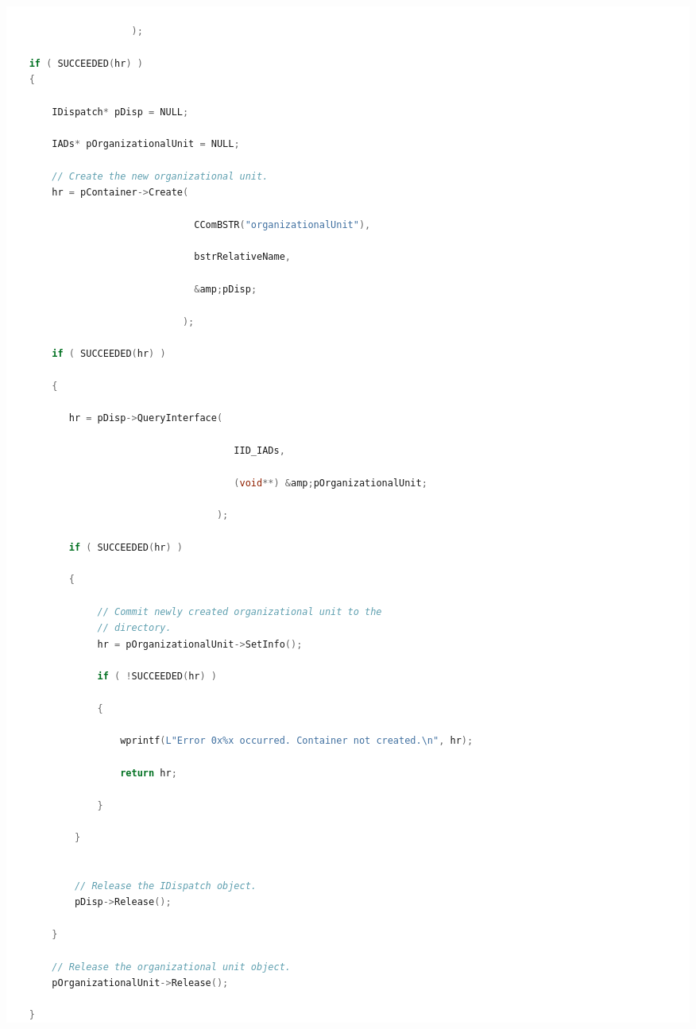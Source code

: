 ```C++
                        
                      );
    
    if ( SUCCEEDED(hr) )
    {
        
        IDispatch* pDisp = NULL;
        
        IADs* pOrganizationalUnit = NULL;
        
        // Create the new organizational unit.
        hr = pContainer->Create( 
        
                                 CComBSTR("organizationalUnit"), 
                                 
                                 bstrRelativeName, 
                                 
                                 &amp;pDisp;
                                 
                               );
        
        if ( SUCCEEDED(hr) )
        
        {
        
           hr = pDisp->QueryInterface( 
                                
                                        IID_IADs, 
                                        
                                        (void**) &amp;pOrganizationalUnit;
   
                                     );
           
           if ( SUCCEEDED(hr) )
           
           {
            
                // Commit newly created organizational unit to the
                // directory.
                hr = pOrganizationalUnit->SetInfo();
                
                if ( !SUCCEEDED(hr) )
                
                {
                
                    wprintf(L"Error 0x%x occurred. Container not created.\n", hr);
                                        
                    return hr;
                
                }        
                
            }
            
            
            // Release the IDispatch object.
            pDisp->Release();
            
        }
        
        // Release the organizational unit object.
        pOrganizationalUnit->Release();
    
    }
```